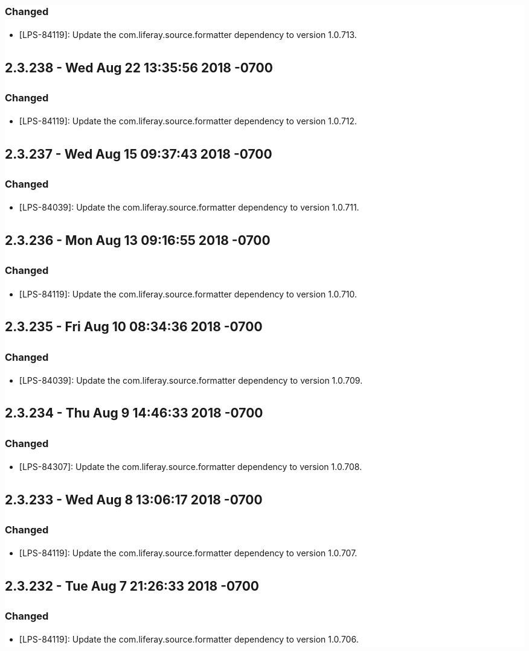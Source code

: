 ### Changed
- [LPS-84119]: Update the com.liferay.source.formatter dependency to version
1.0.713.

## 2.3.238 - Wed Aug 22 13:35:56 2018 -0700

### Changed
- [LPS-84119]: Update the com.liferay.source.formatter dependency to version
1.0.712.

## 2.3.237 - Wed Aug 15 09:37:43 2018 -0700

### Changed
- [LPS-84039]: Update the com.liferay.source.formatter dependency to version
1.0.711.

## 2.3.236 - Mon Aug 13 09:16:55 2018 -0700

### Changed
- [LPS-84119]: Update the com.liferay.source.formatter dependency to version
1.0.710.

## 2.3.235 - Fri Aug 10 08:34:36 2018 -0700

### Changed
- [LPS-84039]: Update the com.liferay.source.formatter dependency to version
1.0.709.

## 2.3.234 - Thu Aug 9 14:46:33 2018 -0700

### Changed
- [LPS-84307]: Update the com.liferay.source.formatter dependency to version
1.0.708.

## 2.3.233 - Wed Aug 8 13:06:17 2018 -0700

### Changed
- [LPS-84119]: Update the com.liferay.source.formatter dependency to version
1.0.707.

## 2.3.232 - Tue Aug 7 21:26:33 2018 -0700

### Changed
- [LPS-84119]: Update the com.liferay.source.formatter dependency to version
1.0.706.
